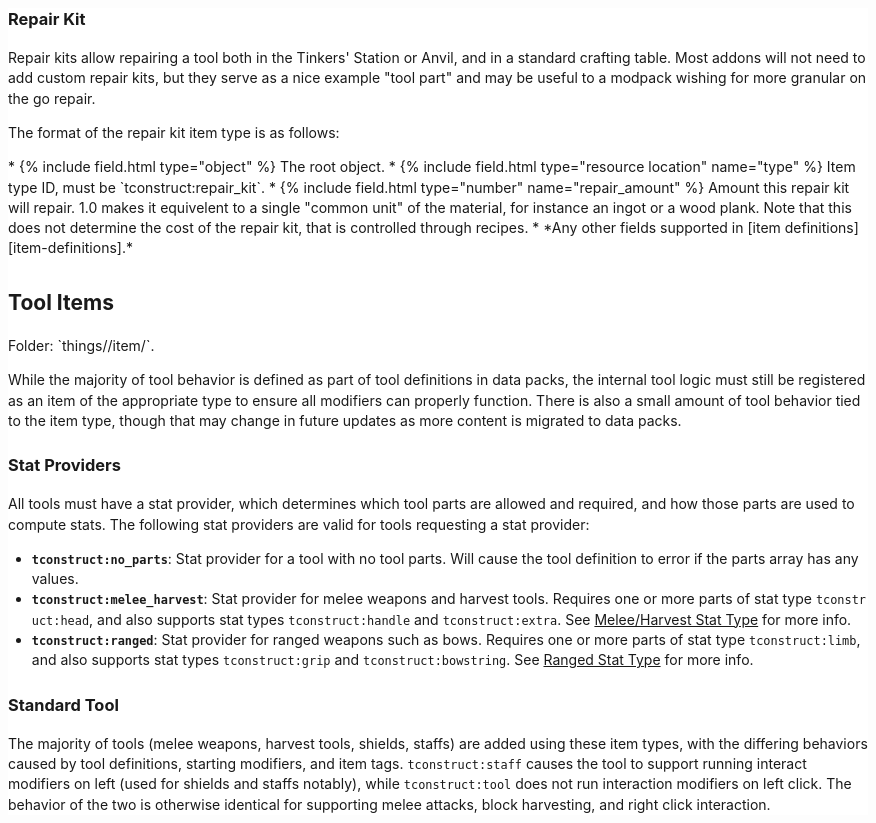 ### Repair Kit

Repair kits allow repairing a tool both in the Tinkers' Station or Anvil, and in a standard crafting table.
Most addons will not need to add custom repair kits, but they serve as a nice example "tool part" and may be useful to a modpack wishing for more granular on the go repair.

The format of the repair kit item type is as follows:

<div class="treeview" markdown=1>
* {% include field.html type="object" %} The root object.
    * {% include field.html type="resource location" name="type" %} Item type ID, must be `tconstruct:repair_kit`.
    * {% include field.html type="number" name="repair_amount" %} Amount this repair kit will repair. 1.0 makes it equivelent to a single "common unit" of the material, for instance an ingot or a wood plank. Note that this does not determine the cost of the repair kit, that is controlled through recipes.
    * *Any other fields supported in [item definitions][item-definitions].*
</div>

## Tool Items
<div class="hatnote" markdown=1>
  Folder: `things/<domain>/item/`.
</div>

While the majority of tool behavior is defined as part of tool definitions in data packs, the internal tool logic must still be registered as an item of the appropriate type to ensure all modifiers can properly function. There is also a small amount of tool behavior tied to the item type, though that may change in future updates as more content is migrated to data packs.

### Stat Providers

All tools must have a stat provider, which determines which tool parts are allowed and required, and how those parts are used to compute stats. The following stat providers are valid for tools requesting a stat provider:

* **`tconstruct:no_parts`**: Stat provider for a tool with no tool parts. Will cause the tool definition to error if the parts array has any values.
* **`tconstruct:melee_harvest`**: Stat provider for melee weapons and harvest tools. Requires one or more parts of stat type `tconstruct:head`, and also supports stat types `tconstruct:handle` and `tconstruct:extra`. See [Melee/Harvest Stat Type](/docs/json/stat-types/1.18#meleeharvest) for more info.
* **`tconstruct:ranged`**: Stat provider for ranged weapons such as bows. Requires one or more parts of stat type `tconstruct:limb`, and also supports stat types `tconstruct:grip` and `tconstruct:bowstring`. See [Ranged Stat Type](/docs/json/stat-types/1.18#ranged) for more info.

### Standard Tool

The majority of tools (melee weapons, harvest tools, shields, staffs) are added using these item types, with the differing behaviors caused by tool definitions, starting modifiers, and item tags. `tconstruct:staff` causes the tool to support running interact modifiers on left (used for shields and staffs notably), while `tconstruct:tool` does not run interaction modifiers on left click. The behavior of the two is otherwise identical for supporting melee attacks, block harvesting, and right click interaction.


[item-definitions]: https://github.com/gigaherz/JsonThings/blob/1.18/documentation/formats/Items.md